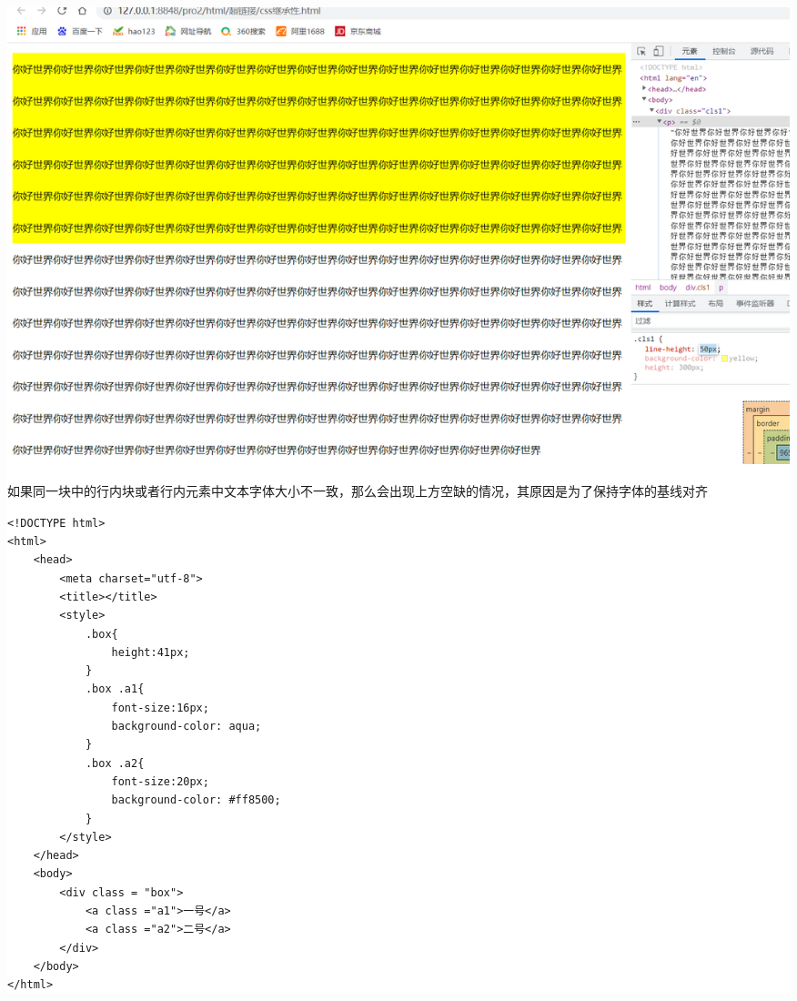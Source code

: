 ![image-20221026143736524](html和css.assets/image-20221026143736524.png)



如果同一块中的行内块或者行内元素中文本字体大小不一致，那么会出现上方空缺的情况，其原因是为了保持字体的基线对齐

```
<!DOCTYPE html>
<html>
	<head>
		<meta charset="utf-8">
		<title></title>
		<style>
			.box{
				height:41px;		
			}
			.box .a1{
				font-size:16px;
				background-color: aqua;
			}
			.box .a2{
				font-size:20px;
				background-color: #ff8500;
			}		
		</style>
	</head>
	<body>
		<div class = "box">
			<a class ="a1">一号</a>
			<a class ="a2">二号</a>	
		</div>
	</body>
</html>
```
